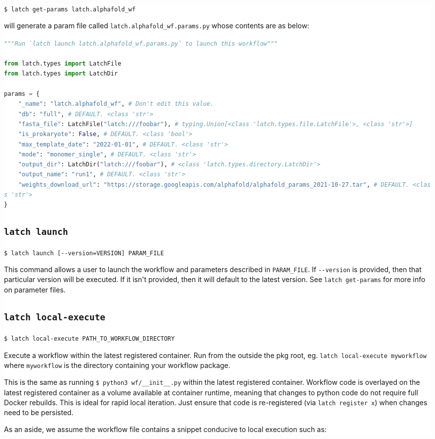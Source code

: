 ```shell-session
$ latch get-params latch.alphafold_wf
```

will generate a param file called `latch.alphafold_wf.params.py` whose contents are as below:

```python
"""Run `latch launch latch.alphafold_wf.params.py` to launch this workflow"""

from latch.types import LatchFile
from latch.types import LatchDir

params = {
    "_name": "latch.alphafold_wf", # Don't edit this value.
    "db": "full", # DEFAULT. <class 'str'>
    "fasta_file": LatchFile("latch:///foobar"), # typing.Union[<class 'latch.types.file.LatchFile'>, <class 'str'>]
    "is_prokaryote": False, # DEFAULT. <class 'bool'>
    "max_template_date": "2022-01-01", # DEFAULT. <class 'str'>
    "mode": "monomer_single", # DEFAULT. <class 'str'>
    "output_dir": LatchDir("latch:///foobar"), # <class 'latch.types.directory.LatchDir'>
    "output_name": "run1", # DEFAULT. <class 'str'>
    "weights_download_url": "https://storage.googleapis.com/alphafold/alphafold_params_2021-10-27.tar", # DEFAULT. <class 'str'>
}
```

## `latch launch`

```shell-session
$ latch launch [--version=VERSION] PARAM_FILE
```

This command allows a user to launch the workflow and parameters described in `PARAM_FILE`. If `--version` is provided, then that particular version will be executed. If it isn't provided, then it will default to the latest version. See `latch get-params` for more info on parameter files.

## `latch local-execute`

```shell-session
$ latch local-execute PATH_TO_WORKFLOW_DIRECTORY
```

Execute a workflow within the latest registered container. Run from the
outside the pkg root, eg. `latch local-execute myworkflow` where
`myworkflow` is the directory containing your workflow package.

This is the same as running `$ python3 wf/__init__.py` within the latest
registered container. Workflow code is overlayed on the latest registered
container as a volume available at container runtime, meaning that changes to
python code do not require full Docker rebuilds. This is ideal for rapid local
iteration. Just ensure that code is re-registered (via `latch register x`)
when changes need to be persisted.

As an aside, we assume the workflow file contains a snippet conducive to local
execution such as:
